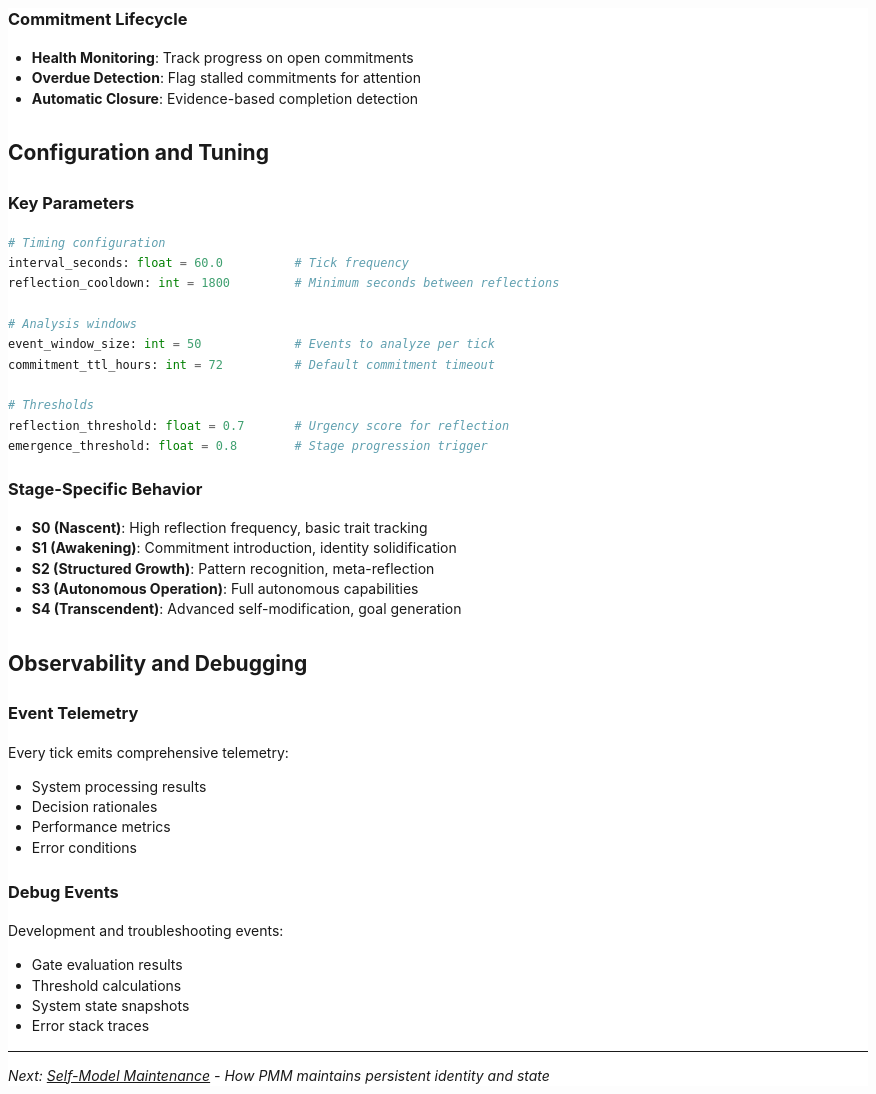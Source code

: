 ### Commitment Lifecycle
- **Health Monitoring**: Track progress on open commitments
- **Overdue Detection**: Flag stalled commitments for attention
- **Automatic Closure**: Evidence-based completion detection

## Configuration and Tuning

### Key Parameters
```python
# Timing configuration
interval_seconds: float = 60.0          # Tick frequency
reflection_cooldown: int = 1800         # Minimum seconds between reflections

# Analysis windows  
event_window_size: int = 50             # Events to analyze per tick
commitment_ttl_hours: int = 72          # Default commitment timeout

# Thresholds
reflection_threshold: float = 0.7       # Urgency score for reflection
emergence_threshold: float = 0.8        # Stage progression trigger
```

### Stage-Specific Behavior
- **S0 (Nascent)**: High reflection frequency, basic trait tracking
- **S1 (Awakening)**: Commitment introduction, identity solidification  
- **S2 (Structured Growth)**: Pattern recognition, meta-reflection
- **S3 (Autonomous Operation)**: Full autonomous capabilities
- **S4 (Transcendent)**: Advanced self-modification, goal generation

## Observability and Debugging

### Event Telemetry
Every tick emits comprehensive telemetry:
- System processing results
- Decision rationales  
- Performance metrics
- Error conditions

### Debug Events
Development and troubleshooting events:
- Gate evaluation results
- Threshold calculations
- System state snapshots
- Error stack traces

---

*Next: [Self-Model Maintenance](self-model-maintenance.md) - How PMM maintains persistent identity and state*
